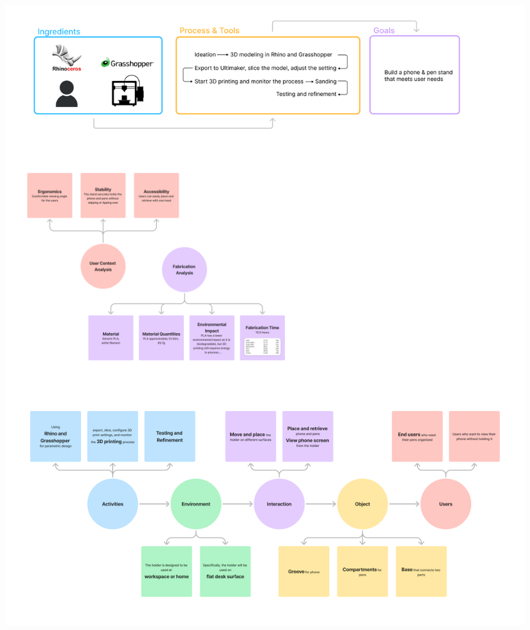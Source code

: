 <img width="800" alt="diagram1" src="assets/proj 1 diagram1.png"> <img width="500" alt="diagram3" src="assets/proj 1 diagram3.png"> <img width="1000" alt="diagram2" src="assets/proj 1 diagram2.png"> 